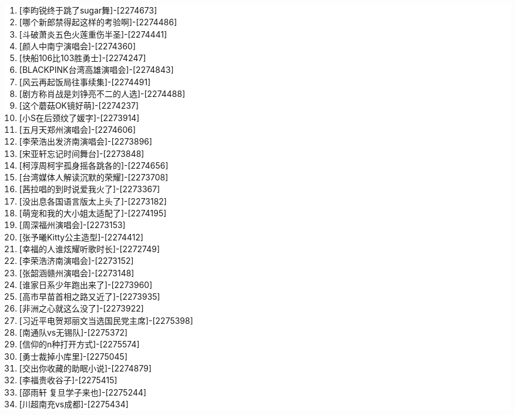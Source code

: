 1. [李昀锐终于跳了sugar舞]-[2274673]
1. [哪个新郎禁得起这样的考验啊]-[2274486]
1. [斗破萧炎五色火莲重伤半圣]-[2274441]
1. [颜人中南宁演唱会]-[2274360]
1. [快船106比103胜勇士]-[2274247]
1. [BLACKPINK台湾高雄演唱会]-[2274843]
1. [风云再起饭局往事续集]-[2274491]
1. [剧方称肖战是刘铮亮不二的人选]-[2274488]
1. [这个蘑菇OK镜好萌]-[2274237]
1. [小S在后颈纹了媛字]-[2273914]
1. [五月天郑州演唱会]-[2274606]
1. [李荣浩出发济南演唱会]-[2273896]
1. [宋亚轩忘记时间舞台]-[2273848]
1. [柯淳周柯宇孤身摇各跳各的]-[2274656]
1. [台湾媒体人解读沉默的荣耀]-[2273708]
1. [茜拉唱的到时说爱我火了]-[2273367]
1. [没出息各国语言版太上头了]-[2273182]
1. [萌宠和我的大小姐太适配了]-[2274195]
1. [周深福州演唱会]-[2273153]
1. [张予曦Kitty公主造型]-[2274412]
1. [幸福的人谁炫耀听歌时长]-[2272749]
1. [李荣浩济南演唱会]-[2273152]
1. [张韶涵赣州演唱会]-[2273148]
1. [谁家日系少年跑出来了]-[2273960]
1. [高市早苗首相之路又近了]-[2273935]
1. [非洲之心就这么没了]-[2273922]
1. [习近平电贺郑丽文当选国民党主席]-[2275398]
1. [南通队vs无锡队]-[2275372]
1. [信仰的n种打开方式]-[2275574]
1. [勇士裁掉小库里]-[2275045]
1. [交出你收藏的助眠小说]-[2274879]
1. [李福贵收谷子]-[2275415]
1. [邵雨轩 复旦学子来也]-[2275244]
1. [川超南充vs成都]-[2275434]
